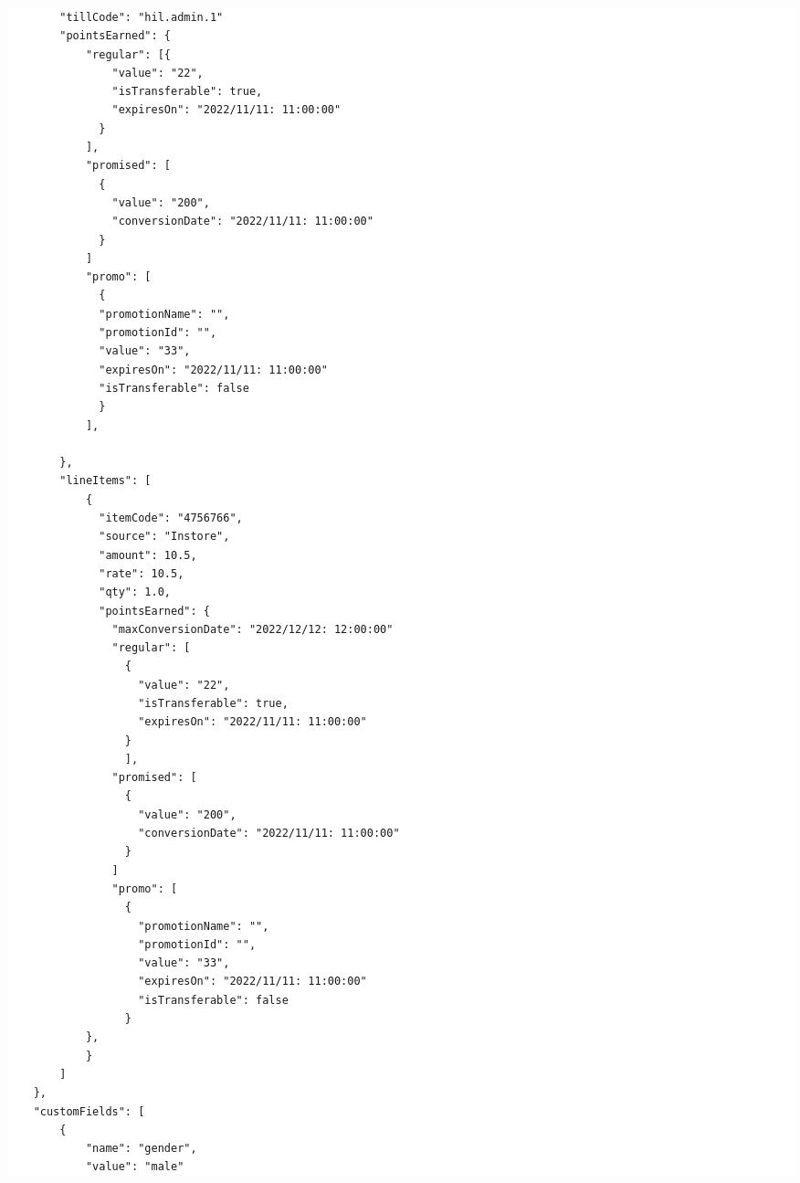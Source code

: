 ```
        "tillCode": "hil.admin.1"
        "pointsEarned": {
            "regular": [{
                "value": "22",
                "isTransferable": true,
                "expiresOn": "2022/11/11: 11:00:00"
              }
            ],
            "promised": [
              {
                "value": "200",
                "conversionDate": "2022/11/11: 11:00:00"
              }
            ]
            "promo": [
              {
              "promotionName": "",
              "promotionId": "",
              "value": "33",
              "expiresOn": "2022/11/11: 11:00:00"
              "isTransferable": false
              }
            ],
            
        },
        "lineItems": [
            {
              "itemCode": "4756766",
              "source": "Instore",
              "amount": 10.5,
              "rate": 10.5,
              "qty": 1.0,
              "pointsEarned": {
                "maxConversionDate": "2022/12/12: 12:00:00"
                "regular": [
                  {
                    "value": "22",
                    "isTransferable": true,
                    "expiresOn": "2022/11/11: 11:00:00"
                  }
                  ],
                "promised": [
                  {
                    "value": "200",
                    "conversionDate": "2022/11/11: 11:00:00"
                  }
                ]
                "promo": [
                  {
                    "promotionName": "",
                    "promotionId": "",
                    "value": "33",
                    "expiresOn": "2022/11/11: 11:00:00"
                    "isTransferable": false
                  }
            },
            }
        ]
    },
    "customFields": [
        {
            "name": "gender",
            "value": "male"
```